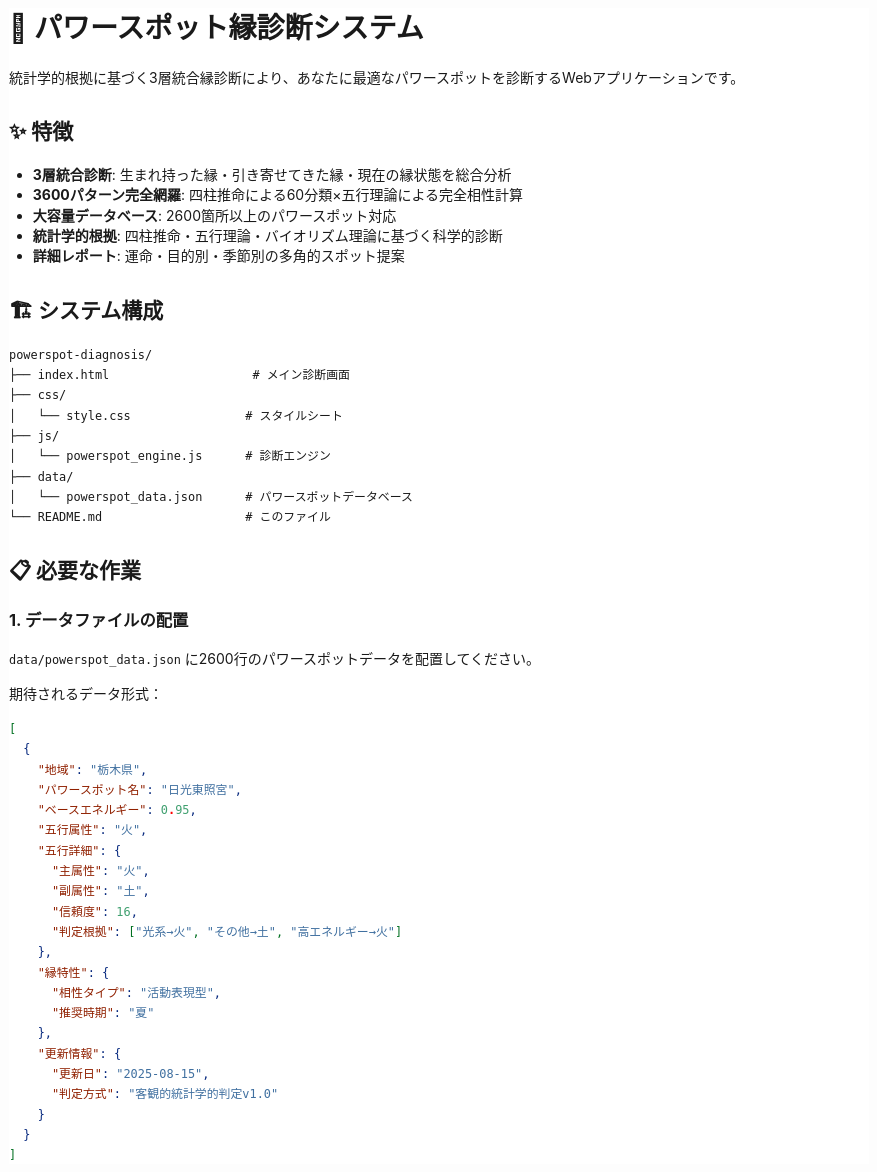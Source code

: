 # 🌟 パワースポット縁診断システム

統計学的根拠に基づく3層統合縁診断により、あなたに最適なパワースポットを診断するWebアプリケーションです。

## ✨ 特徴

- **3層統合診断**: 生まれ持った縁・引き寄せてきた縁・現在の縁状態を総合分析
- **3600パターン完全網羅**: 四柱推命による60分類×五行理論による完全相性計算
- **大容量データベース**: 2600箇所以上のパワースポット対応
- **統計学的根拠**: 四柱推命・五行理論・バイオリズム理論に基づく科学的診断
- **詳細レポート**: 運命・目的別・季節別の多角的スポット提案

## 🏗️ システム構成

```
powerspot-diagnosis/
├── index.html                    # メイン診断画面
├── css/
│   └── style.css                # スタイルシート
├── js/
│   └── powerspot_engine.js      # 診断エンジン
├── data/
│   └── powerspot_data.json      # パワースポットデータベース
└── README.md                    # このファイル
```

## 📋 必要な作業

### 1. データファイルの配置
`data/powerspot_data.json` に2600行のパワースポットデータを配置してください。

期待されるデータ形式：
```json
[
  {
    "地域": "栃木県",
    "パワースポット名": "日光東照宮",
    "ベースエネルギー": 0.95,
    "五行属性": "火",
    "五行詳細": {
      "主属性": "火",
      "副属性": "土",
      "信頼度": 16,
      "判定根拠": ["光系→火", "その他→土", "高エネルギー→火"]
    },
    "縁特性": {
      "相性タイプ": "活動表現型",
      "推奨時期": "夏"
    },
    "更新情報": {
      "更新日": "2025-08-15",
      "判定方式": "客観的統計学的判定v1.0"
    }
  }
]
```
